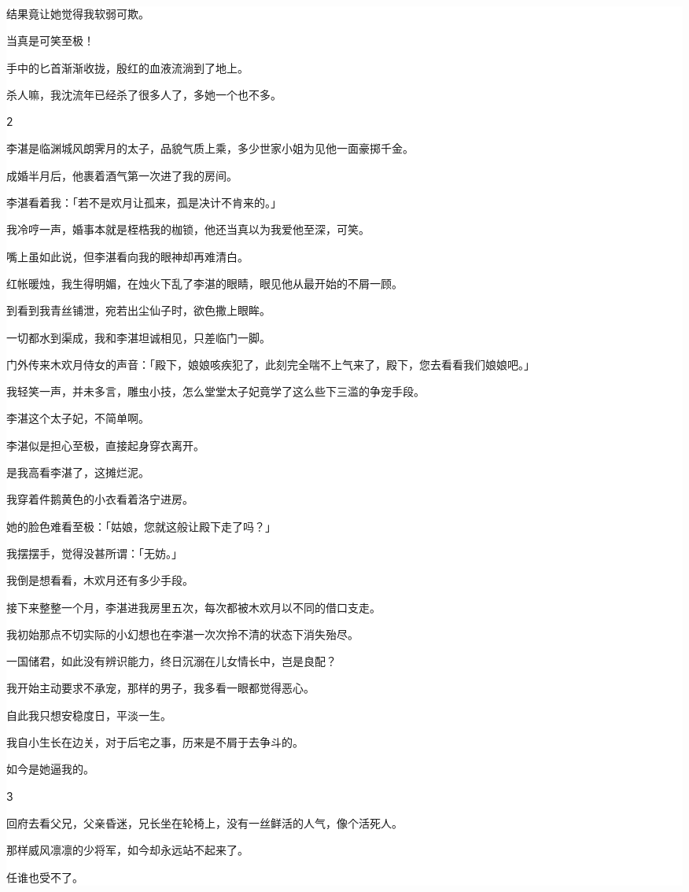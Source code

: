结果竟让她觉得我软弱可欺。

当真是可笑至极！

手中的匕首渐渐收拢，殷红的血液流淌到了地上。

杀人嘛，我沈流年已经杀了很多人了，多她一个也不多。

2 

李湛是临渊城风朗霁月的太子，品貌气质上乘，多少世家小姐为见他一面豪掷千金。

成婚半月后，他裹着酒气第一次进了我的房间。

李湛看着我：「若不是欢月让孤来，孤是决计不肯来的。」

我冷哼一声，婚事本就是桎梏我的枷锁，他还当真以为我爱他至深，可笑。

嘴上虽如此说，但李湛看向我的眼神却再难清白。

红帐暖烛，我生得明媚，在烛火下乱了李湛的眼睛，眼见他从最开始的不屑一顾。

到看到我青丝铺泄，宛若出尘仙子时，欲色撒上眼眸。

一切都水到渠成，我和李湛坦诚相见，只差临门一脚。

门外传来木欢月侍女的声音：「殿下，娘娘咳疾犯了，此刻完全喘不上气来了，殿下，您去看看我们娘娘吧。」

我轻笑一声，并未多言，雕虫小技，怎么堂堂太子妃竟学了这么些下三滥的争宠手段。

李湛这个太子妃，不简单啊。

李湛似是担心至极，直接起身穿衣离开。

是我高看李湛了，这摊烂泥。

我穿着件鹅黄色的小衣看着洛宁进房。

她的脸色难看至极：「姑娘，您就这般让殿下走了吗？」

我摆摆手，觉得没甚所谓：「无妨。」

我倒是想看看，木欢月还有多少手段。

接下来整整一个月，李湛进我房里五次，每次都被木欢月以不同的借口支走。

我初始那点不切实际的小幻想也在李湛一次次拎不清的状态下消失殆尽。

一国储君，如此没有辨识能力，终日沉溺在儿女情长中，岂是良配？

我开始主动要求不承宠，那样的男子，我多看一眼都觉得恶心。

自此我只想安稳度日，平淡一生。

我自小生长在边关，对于后宅之事，历来是不屑于去争斗的。

如今是她逼我的。

3 

回府去看父兄，父亲昏迷，兄长坐在轮椅上，没有一丝鲜活的人气，像个活死人。

那样威风凛凛的少将军，如今却永远站不起来了。

任谁也受不了。
